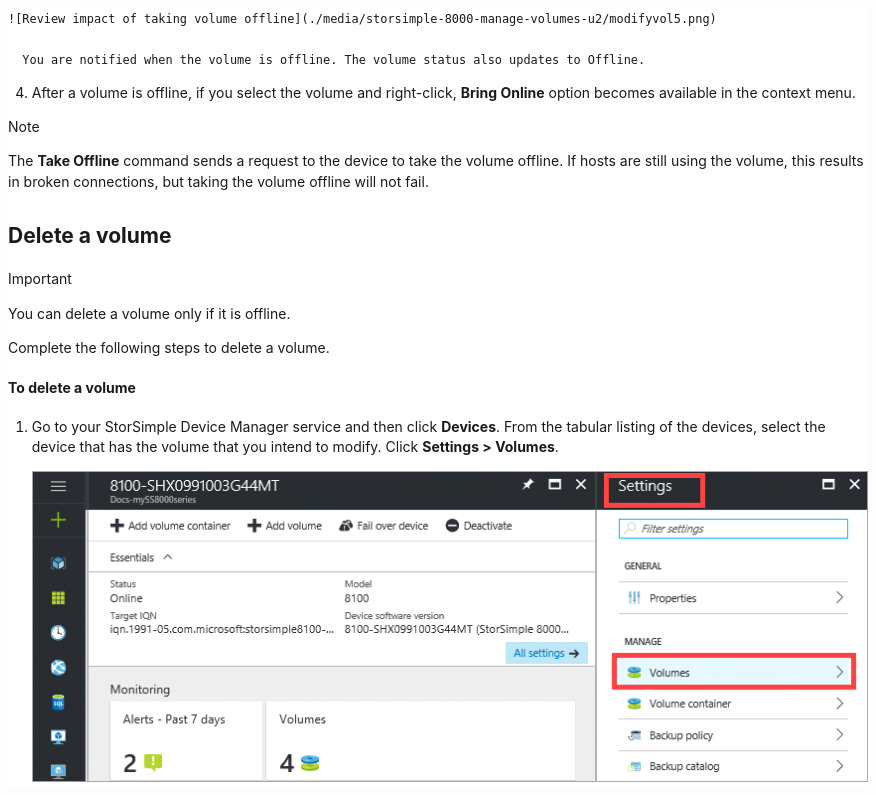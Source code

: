     ![Review impact of taking volume offline](./media/storsimple-8000-manage-volumes-u2/modifyvol5.png)
      
      You are notified when the volume is offline. The volume status also updates to Offline.
      
4. After a volume is offline, if you select the volume and right-click, **Bring Online** option becomes available in the context menu.

> [!NOTE]
> The **Take Offline** command sends a request to the device to take the volume offline. If hosts are still using the volume, this results in broken connections, but taking the volume offline will not fail.

## Delete a volume

> [!IMPORTANT]
> You can delete a volume only if it is offline.

Complete the following steps to delete a volume.

#### To delete a volume

1. Go to your StorSimple Device Manager service and then click **Devices**. From the tabular listing of the devices, select the device that has the volume that you intend to modify. Click **Settings > Volumes**.

    ![Go to Volumes blade 4](./media/storsimple-8000-manage-volumes-u2/modifyvol2.png)
